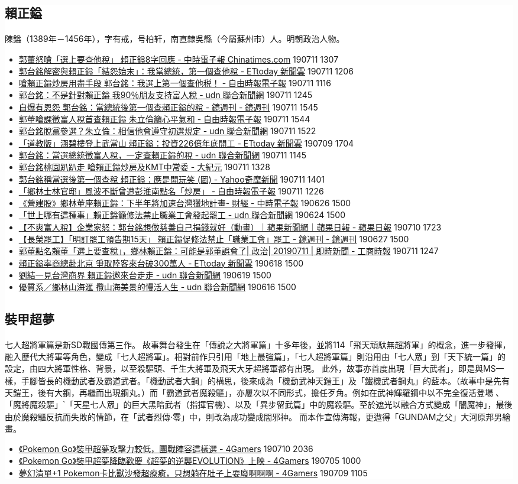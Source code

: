 ## 賴正鎰

陳鎰（1389年－1456年），字有戒，号柏轩，南直隸吳縣（今屬蘇州市）人。明朝政治人物。
- [郭董怒嗆「選上要查他稅」 賴正鎰8字回應 - 中時電子報 Chinatimes.com](https://www.chinatimes.com/realtimenews/20190711002249-260410 "郭董怒嗆「選上要查他稅」 賴正鎰8字回應 - 中時電子報 Chinatimes.com") 190711 1307
- [郭台銘解密與賴正鎰「結怨始末」：我當總統，第一個查他稅 - ETtoday 新聞雲](https://www.ettoday.net/news/20190711/1487232.htm "郭台銘解密與賴正鎰「結怨始末」：我當總統，第一個查他稅 - ETtoday 新聞雲") 190711 1206
- [嗆賴正鎰炒房用盡手段 郭台銘：我選上第一個查他税！ - 自由時報電子報](https://news.ltn.com.tw/news/politics/breakingnews/2849355 "嗆賴正鎰炒房用盡手段 郭台銘：我選上第一個查他税！ - 自由時報電子報") 190711 1116
- [郭台銘：不是針對賴正鎰 我90％朋友支持富人稅 - udn 聯合新聞網](https://udn.com/news/story/7240/3922696 "郭台銘：不是針對賴正鎰 我90％朋友支持富人稅 - udn 聯合新聞網") 190711 1245
- [自爆有恩怨 郭台銘：當總統後第一個查賴正鎰的稅 - 鏡週刊 - 鏡週刊](https://www.mirrormedia.mg/story/20190711edi008 "自爆有恩怨 郭台銘：當總統後第一個查賴正鎰的稅 - 鏡週刊 - 鏡週刊") 190711 1545
- [郭董嗆課徵富人稅首查賴正鎰 朱立倫籲心平氣和 - 自由時報電子報](https://news.ltn.com.tw/news/politics/breakingnews/2849727 "郭董嗆課徵富人稅首查賴正鎰 朱立倫籲心平氣和 - 自由時報電子報") 190711 1544
- [郭台銘脫黨參選？朱立倫：相信他會遵守初選規定 - udn 聯合新聞網](https://udn.com/news/story/6656/3923127 "郭台銘脫黨參選？朱立倫：相信他會遵守初選規定 - udn 聯合新聞網") 190711 1522
- [「道教版」涵碧樓登上武當山 賴正鎰：投資226億年底開工 - ETtoday 新聞雲](https://www.ettoday.net/news/20190709/1485994.htm "「道教版」涵碧樓登上武當山 賴正鎰：投資226億年底開工 - ETtoday 新聞雲") 190709 1704
- [郭台銘：當選總統徵富人稅，一定查賴正鎰的稅 - udn 聯合新聞網](https://udn.com/news/story/12653/3922525?from=udn-catelistnews_ch2 "郭台銘：當選總統徵富人稅，一定查賴正鎰的稅 - udn 聯合新聞網") 190711 1145
- [郭台銘桃園趴趴走 嗆賴正鎰炒房及KMT中常委 - 大紀元](http://www.epochtimes.com/b5/19/7/11/n11377643.htm "郭台銘桃園趴趴走 嗆賴正鎰炒房及KMT中常委 - 大紀元") 190711 1328
- [郭台銘稱當選後第一個查稅 賴正鎰：應是開玩笑 (圖) - Yahoo奇摩新聞](https://tw.news.yahoo.com/%E9%83%AD%E5%8F%B0%E9%8A%98%E7%A8%B1%E7%95%B6%E9%81%B8%E5%BE%8C%E7%AC%AC-%E5%80%8B%E6%9F%A5%E7%A8%85-%E8%B3%B4%E6%AD%A3%E9%8E%B0-%E6%87%89%E6%98%AF%E9%96%8B%E7%8E%A9%E7%AC%91-%E5%9C%96-060155820.html "郭台銘稱當選後第一個查稅 賴正鎰：應是開玩笑 (圖) - Yahoo奇摩新聞") 190711 1401
- [「鄉林士林官邸」風波不斷曾遭彭淮南點名「炒房」 - 自由時報電子報](https://ec.ltn.com.tw/article/breakingnews/2849458 "「鄉林士林官邸」風波不斷曾遭彭淮南點名「炒房」 - 自由時報電子報") 190711 1226
- [《營建股》鄉林董座賴正鎰：下半年將加速台灣獵地計畫- 財經 - 中時電子報](https://www.chinatimes.com/realtimenews/20190626001106-260410 "《營建股》鄉林董座賴正鎰：下半年將加速台灣獵地計畫- 財經 - 中時電子報") 190626 1500
- [「世上哪有這種事」賴正鎰籲修法禁止職業工會發起罷工 - udn 聯合新聞網](https://udn.com/news/story/7241/3889435 "「世上哪有這種事」賴正鎰籲修法禁止職業工會發起罷工 - udn 聯合新聞網") 190624 1500
- [【不爽富人稅】企業家怒：郭台銘想做慈善自己捐錢就好（動畫）｜蘋果新聞網｜蘋果日報 - 蘋果日報](https://tw.appledaily.com/new/realtime/20190710/1597475/ "【不爽富人稅】企業家怒：郭台銘想做慈善自己捐錢就好（動畫）｜蘋果新聞網｜蘋果日報 - 蘋果日報") 190710 1723
- [【長榮罷工】「明訂罷工預告期15天」 賴正鎰促修法禁止「職業工會」罷工 - 鏡週刊 - 鏡週刊](https://www.mirrormedia.mg/story/20190628edi012 "【長榮罷工】「明訂罷工預告期15天」 賴正鎰促修法禁止「職業工會」罷工 - 鏡週刊 - 鏡週刊") 190627 1500
- [郭董點名賴董「選上要查稅」，鄉林賴正鎰：可能是郭董誤會了| 政治| 20190711 | 即時新聞 - 工商時報](https://m.ctee.com.tw/livenews/jj/a03602002019071112440179?area= "郭董點名賴董「選上要查稅」，鄉林賴正鎰：可能是郭董誤會了| 政治| 20190711 | 即時新聞 - 工商時報") 190711 1247
- [賴正鎰率商總赴北京 爭取陸客來台破300萬人 - ETtoday 新聞雲](https://www.ettoday.net/news/20190618/1470132.htm "賴正鎰率商總赴北京 爭取陸客來台破300萬人 - ETtoday 新聞雲") 190618 1500
- [劉結一見台灣商界 賴正鎰邀來台走走 - udn 聯合新聞網](https://udn.com/news/story/7331/3881150 "劉結一見台灣商界 賴正鎰邀來台走走 - udn 聯合新聞網") 190619 1500
- [優質系／鄉林山海滙 攬山海美景的慢活人生 - udn 聯合新聞網](https://udn.com/news/story/11319/3875625 "優質系／鄉林山海滙 攬山海美景的慢活人生 - udn 聯合新聞網") 190616 1500

## 裝甲超夢

七人超將軍篇是新SD戰國傳第三作。
故事舞台發生在「傳說之大將軍篇」十多年後，並將114「飛天頑馱無超將軍」的概念，進一步發揮，融入歷代大將軍等角色，變成「七人超將軍」。相對前作只引用「地上最強篇」，「七人超將軍篇」則沿用由「七人眾」到「天下統一篇」的設定，由四大將軍性格、背景，以至殺驅頭、千生大將軍及飛天大牙超將軍都有出現。
此外，故事亦首度出現「巨大武者」，即是與MS一樣，手腳皆長的機動武者及霸道武者。「機動武者大鋼」的構思，後來成為「機動武神天鎧王」及「鐵機武者鋼丸」的藍本。（故事中是先有天鎧王，後有大鋼，再繼而出現鋼丸。）而「霸道武者魔殺驅」，亦屢次以不同形式，擔任歹角。例如在武神輝羅鋼中以不完全復活登場 、「魔將魔殺驅」`「天星七人眾」的巨大黑暗武者（指揮官機）、以及「異步留武篇」中的魔殺驅。至於遮光以融合方式變成「闇魔神」，最後由於魔殺驅反抗而失敗的情節，在「武者烈傳·零」中，則改為成功變成闇邪神。
而本作宣傳海報，更遨得「GUNDAM之父」大河原邦男繪畫。
- [《Pokemon Go》裝甲超夢攻擊力較低，團戰陣容這樣選 - 4Gamers](https://www.4gamers.com.tw/news/detail/39591/pokemon-go-armored-mewtwo-counters "《Pokemon Go》裝甲超夢攻擊力較低，團戰陣容這樣選 - 4Gamers") 190710 2036
- [《Pokemon Go》裝甲超夢降臨歡慶《超夢的逆襲EVOLUTION》上映 - 4Gamers](https://www.4gamers.com.tw/news/detail/39532/pokemon-go-armored-mewtwo-raids-2019 "《Pokemon Go》裝甲超夢降臨歡慶《超夢的逆襲EVOLUTION》上映 - 4Gamers") 190705 1000
- [夢幻清單+1 Pokemon卡比獸沙發超療癒，只想躺在肚子上耍廢啊啊啊 - 4Gamers](https://www.4gamers.com.tw/news/detail/39568/pokemon-snorlax-poke-ball-sofa-set "夢幻清單+1 Pokemon卡比獸沙發超療癒，只想躺在肚子上耍廢啊啊啊 - 4Gamers") 190709 1105